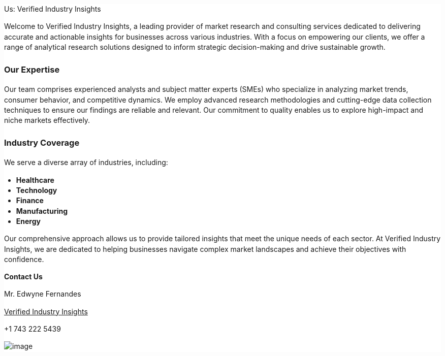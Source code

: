 Us: Verified Industry Insights</h3><p>Welcome to Verified Industry Insights, a leading provider of market research and consulting services dedicated to delivering accurate and actionable insights for businesses across various industries. With a focus on empowering our clients, we offer a range of analytical research solutions designed to inform strategic decision-making and drive sustainable growth.</p><h3>Our Expertise</h3><p>Our team comprises experienced analysts and subject matter experts (SMEs) who specialize in analyzing market trends, consumer behavior, and competitive dynamics. We employ advanced research methodologies and cutting-edge data collection techniques to ensure our findings are reliable and relevant. Our commitment to quality enables us to explore high-impact and niche markets effectively.</p><h3>Industry Coverage</h3><p>We serve a diverse array of industries, including:</p><ul><li><strong>Healthcare</strong></li><li><strong>Technology</strong></li><li><strong>Finance</strong></li><li><strong>Manufacturing</strong></li><li><strong>Energy</strong></li></ul><p>Our comprehensive approach allows us to provide tailored insights that meet the unique needs of each sector. At Verified Industry Insights, we are dedicated to helping businesses navigate complex market landscapes and achieve their objectives with confidence.</p><p><strong>Contact Us</strong></p><p>Mr. Edwyne Fernandes</p><p><a href="https://www.verifiedindustryinsights.com/">Verified Industry Insights</a></p><p>+1 743 222 5439</p>
![image](https://github.com/user-attachments/assets/6ecea50f-8d45-4e5f-9818-c94ad49c214c)
